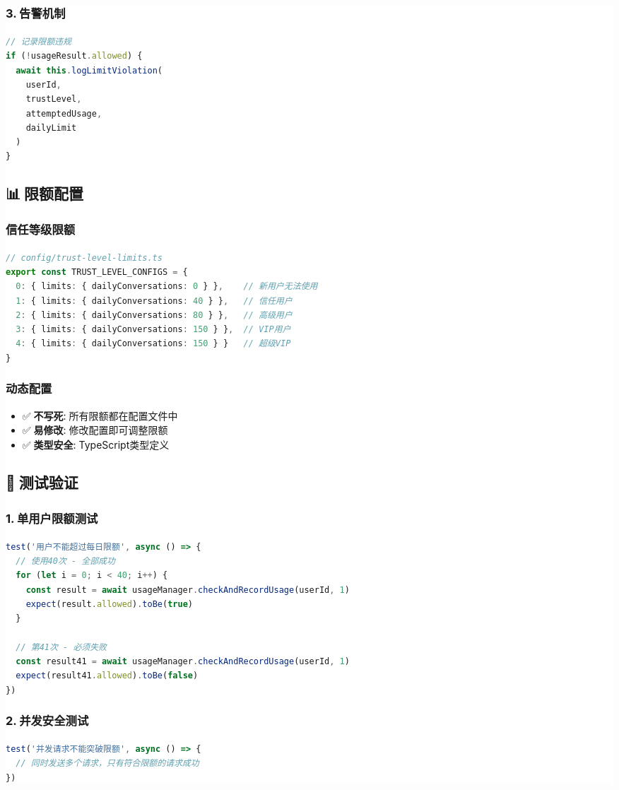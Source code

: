 ### **3. 告警机制**
```typescript
// 记录限额违规
if (!usageResult.allowed) {
  await this.logLimitViolation(
    userId, 
    trustLevel, 
    attemptedUsage, 
    dailyLimit
  )
}
```

## 📊 **限额配置**

### **信任等级限额**
```typescript
// config/trust-level-limits.ts
export const TRUST_LEVEL_CONFIGS = {
  0: { limits: { dailyConversations: 0 } },    // 新用户无法使用
  1: { limits: { dailyConversations: 40 } },   // 信任用户
  2: { limits: { dailyConversations: 80 } },   // 高级用户
  3: { limits: { dailyConversations: 150 } },  // VIP用户
  4: { limits: { dailyConversations: 150 } }   // 超级VIP
}
```

### **动态配置**
- ✅ **不写死**: 所有限额都在配置文件中
- ✅ **易修改**: 修改配置即可调整限额
- ✅ **类型安全**: TypeScript类型定义

## 🧪 **测试验证**

### **1. 单用户限额测试**
```typescript
test('用户不能超过每日限额', async () => {
  // 使用40次 - 全部成功
  for (let i = 0; i < 40; i++) {
    const result = await usageManager.checkAndRecordUsage(userId, 1)
    expect(result.allowed).toBe(true)
  }
  
  // 第41次 - 必须失败
  const result41 = await usageManager.checkAndRecordUsage(userId, 1)
  expect(result41.allowed).toBe(false)
})
```

### **2. 并发安全测试**
```typescript
test('并发请求不能突破限额', async () => {
  // 同时发送多个请求，只有符合限额的请求成功
})
```
